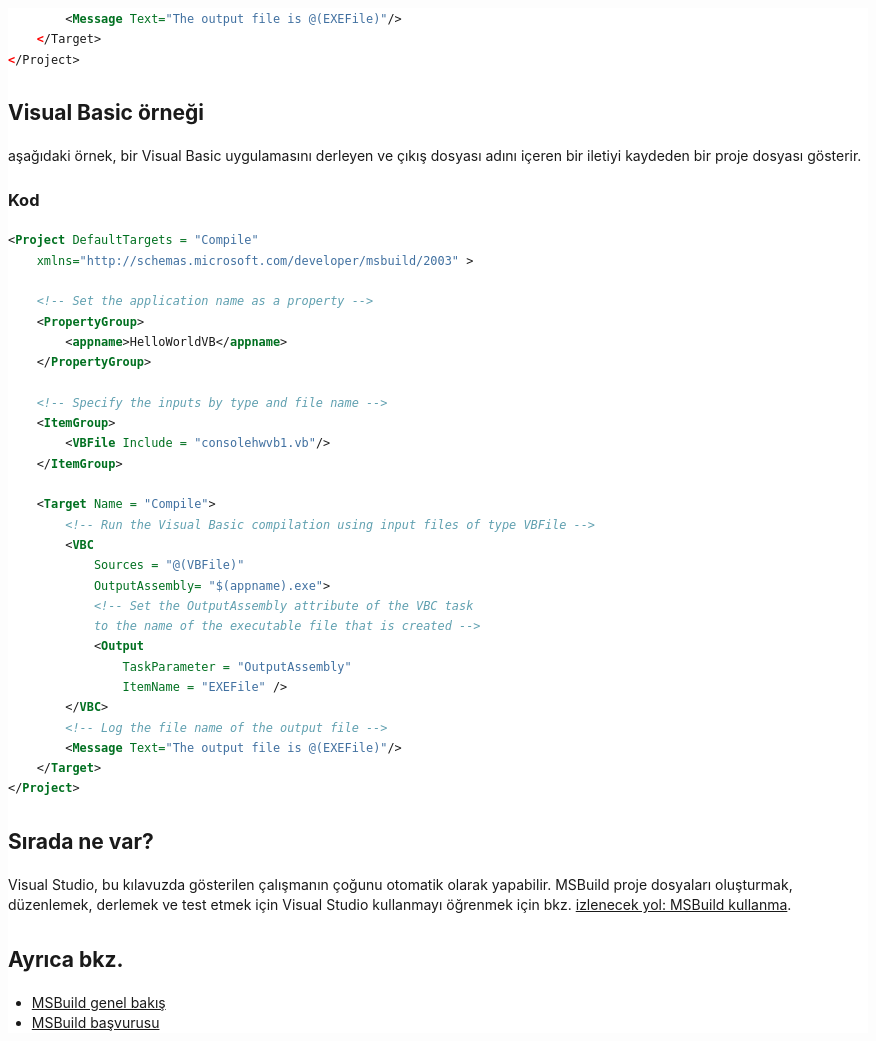 ```xml
        <Message Text="The output file is @(EXEFile)"/>
    </Target>
</Project>
```

## <a name="visual-basic-example"></a>Visual Basic örneği

aşağıdaki örnek, bir Visual Basic uygulamasını derleyen ve çıkış dosyası adını içeren bir iletiyi kaydeden bir proje dosyası gösterir.

### <a name="code"></a>Kod

```xml
<Project DefaultTargets = "Compile"
    xmlns="http://schemas.microsoft.com/developer/msbuild/2003" >

    <!-- Set the application name as a property -->
    <PropertyGroup>
        <appname>HelloWorldVB</appname>
    </PropertyGroup>

    <!-- Specify the inputs by type and file name -->
    <ItemGroup>
        <VBFile Include = "consolehwvb1.vb"/>
    </ItemGroup>

    <Target Name = "Compile">
        <!-- Run the Visual Basic compilation using input files of type VBFile -->
        <VBC
            Sources = "@(VBFile)"
            OutputAssembly= "$(appname).exe">
            <!-- Set the OutputAssembly attribute of the VBC task
            to the name of the executable file that is created -->
            <Output
                TaskParameter = "OutputAssembly"
                ItemName = "EXEFile" />
        </VBC>
        <!-- Log the file name of the output file -->
        <Message Text="The output file is @(EXEFile)"/>
    </Target>
</Project>
```

## <a name="whats-next"></a>Sırada ne var?

 Visual Studio, bu kılavuzda gösterilen çalışmanın çoğunu otomatik olarak yapabilir. MSBuild proje dosyaları oluşturmak, düzenlemek, derlemek ve test etmek için Visual Studio kullanmayı öğrenmek için bkz. [izlenecek yol: MSBuild kullanma](../msbuild/walkthrough-using-msbuild.md).

## <a name="see-also"></a>Ayrıca bkz.

- [MSBuild genel bakış](../msbuild/msbuild.md)
- [MSBuild başvurusu](../msbuild/msbuild-reference.md)
